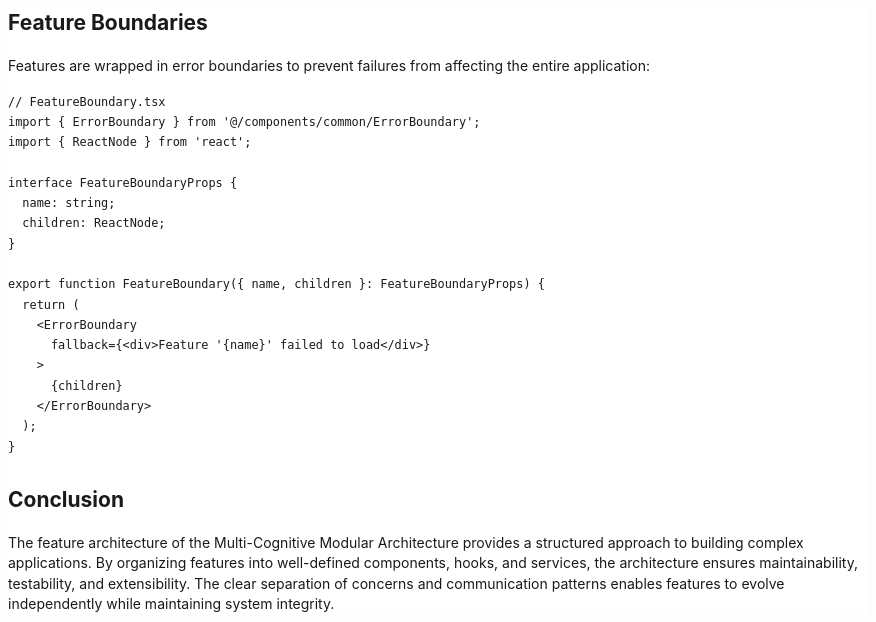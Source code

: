 ## Feature Boundaries

Features are wrapped in error boundaries to prevent failures from affecting the entire application:

```tsx
// FeatureBoundary.tsx
import { ErrorBoundary } from '@/components/common/ErrorBoundary';
import { ReactNode } from 'react';

interface FeatureBoundaryProps {
  name: string;
  children: ReactNode;
}

export function FeatureBoundary({ name, children }: FeatureBoundaryProps) {
  return (
    <ErrorBoundary
      fallback={<div>Feature '{name}' failed to load</div>}
    >
      {children}
    </ErrorBoundary>
  );
}
```

## Conclusion

The feature architecture of the Multi-Cognitive Modular Architecture provides a structured approach to building complex applications. By organizing features into well-defined components, hooks, and services, the architecture ensures maintainability, testability, and extensibility. The clear separation of concerns and communication patterns enables features to evolve independently while maintaining system integrity.
